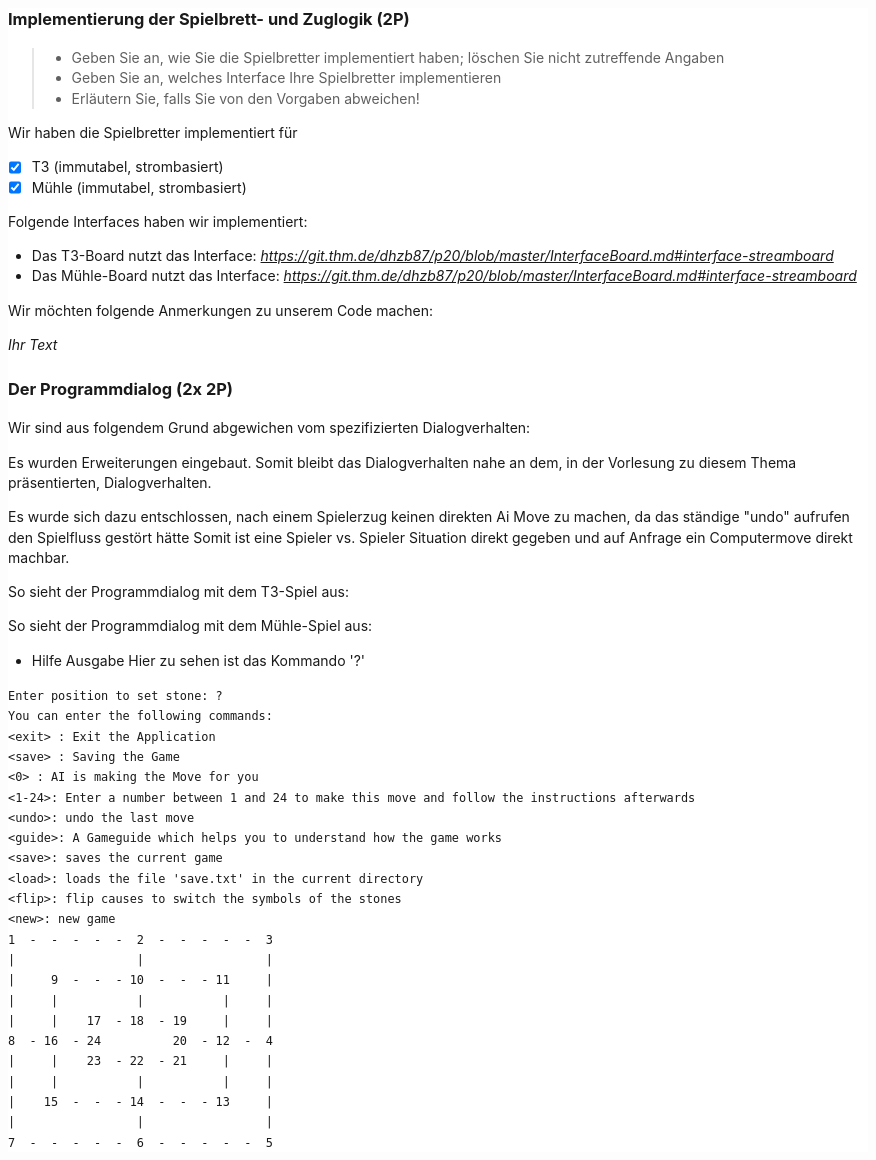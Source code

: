 ### Implementierung der Spielbrett- und Zuglogik (2P)

> - Geben Sie an, wie Sie die Spielbretter implementiert haben; löschen Sie nicht zutreffende Angaben
> - Geben Sie an, welches Interface Ihre Spielbretter implementieren
> - Erläutern Sie, falls Sie von den Vorgaben abweichen!

Wir haben die Spielbretter implementiert für
- [x] T3 (immutabel, strombasiert)
- [x] Mühle (immutabel, strombasiert)

Folgende Interfaces haben wir implementiert:
- Das T3-Board nutzt das Interface: _https://git.thm.de/dhzb87/p20/blob/master/InterfaceBoard.md#interface-streamboard_
- Das Mühle-Board nutzt das Interface: _https://git.thm.de/dhzb87/p20/blob/master/InterfaceBoard.md#interface-streamboard_

Wir möchten folgende Anmerkungen zu unserem Code machen:

_Ihr Text_

### Der Programmdialog (2x 2P)

Wir sind aus folgendem Grund abgewichen vom spezifizierten Dialogverhalten:

Es wurden Erweiterungen eingebaut. Somit bleibt das Dialogverhalten nahe an dem, in der Vorlesung zu diesem Thema präsentierten, Dialogverhalten.

Es wurde sich dazu entschlossen, nach einem Spielerzug keinen direkten Ai Move zu machen, da das ständige "undo" aufrufen den Spielfluss gestört hätte
Somit ist eine Spieler vs. Spieler Situation direkt gegeben und auf Anfrage ein Computermove direkt machbar.

So sieht der Programmdialog mit dem T3-Spiel aus:



So sieht der Programmdialog mit dem Mühle-Spiel aus:

* Hilfe Ausgabe Hier zu sehen ist das Kommando '?'
```
Enter position to set stone: ?
You can enter the following commands: 
<exit> : Exit the Application
<save> : Saving the Game
<0> : AI is making the Move for you
<1-24>: Enter a number between 1 and 24 to make this move and follow the instructions afterwards
<undo>: undo the last move
<guide>: A Gameguide which helps you to understand how the game works
<save>: saves the current game
<load>: loads the file 'save.txt' in the current directory
<flip>: flip causes to switch the symbols of the stones
<new>: new game
1  -  -  -  -  -  2  -  -  -  -  -  3
|                 |                 |
|     9  -  -  - 10  -  -  - 11     |
|     |           |           |     |
|     |    17  - 18  - 19     |     |
8  - 16  - 24          20  - 12  -  4
|     |    23  - 22  - 21     |     |
|     |           |           |     |
|    15  -  -  - 14  -  -  - 13     |
|                 |                 |
7  -  -  -  -  -  6  -  -  -  -  -  5
```
